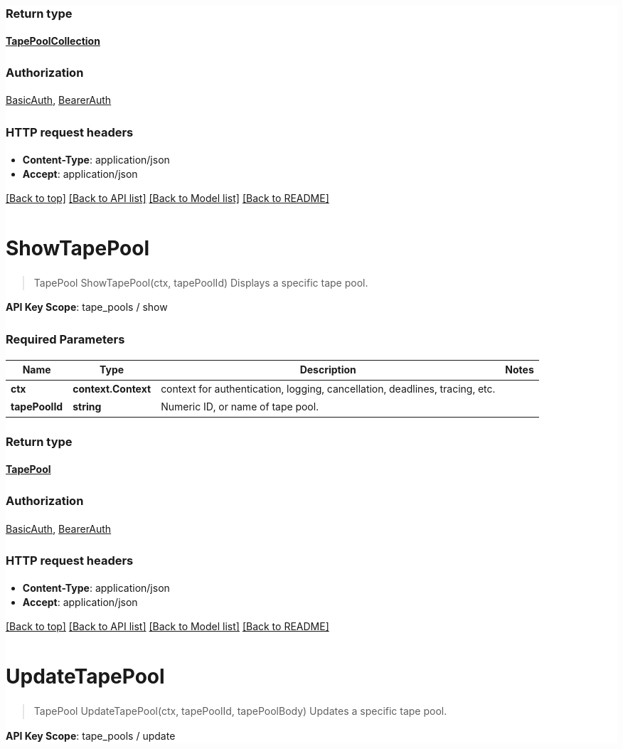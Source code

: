 ### Return type

[**TapePoolCollection**](tape_pool_collection.md)

### Authorization

[BasicAuth](../README.md#BasicAuth), [BearerAuth](../README.md#BearerAuth)

### HTTP request headers

 - **Content-Type**: application/json
 - **Accept**: application/json

[[Back to top]](#) [[Back to API list]](../README.md#documentation-for-api-endpoints) [[Back to Model list]](../README.md#documentation-for-models) [[Back to README]](../README.md)

# **ShowTapePool**
> TapePool ShowTapePool(ctx, tapePoolId)
Displays a specific tape pool.

**API Key Scope**: tape_pools / show

### Required Parameters

Name | Type | Description  | Notes
------------- | ------------- | ------------- | -------------
 **ctx** | **context.Context** | context for authentication, logging, cancellation, deadlines, tracing, etc.
  **tapePoolId** | **string**| Numeric ID, or name of tape pool. | 

### Return type

[**TapePool**](tape_pool.md)

### Authorization

[BasicAuth](../README.md#BasicAuth), [BearerAuth](../README.md#BearerAuth)

### HTTP request headers

 - **Content-Type**: application/json
 - **Accept**: application/json

[[Back to top]](#) [[Back to API list]](../README.md#documentation-for-api-endpoints) [[Back to Model list]](../README.md#documentation-for-models) [[Back to README]](../README.md)

# **UpdateTapePool**
> TapePool UpdateTapePool(ctx, tapePoolId, tapePoolBody)
Updates a specific tape pool.

**API Key Scope**: tape_pools / update
